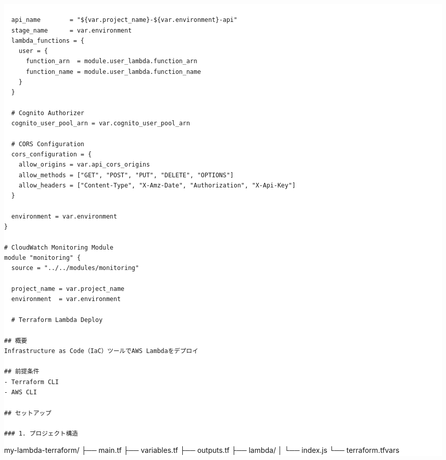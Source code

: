 ```hcl

  api_name        = "${var.project_name}-${var.environment}-api"
  stage_name      = var.environment
  lambda_functions = {
    user = {
      function_arn  = module.user_lambda.function_arn
      function_name = module.user_lambda.function_name
    }
  }

  # Cognito Authorizer
  cognito_user_pool_arn = var.cognito_user_pool_arn

  # CORS Configuration
  cors_configuration = {
    allow_origins = var.api_cors_origins
    allow_methods = ["GET", "POST", "PUT", "DELETE", "OPTIONS"]
    allow_headers = ["Content-Type", "X-Amz-Date", "Authorization", "X-Api-Key"]
  }

  environment = var.environment
}

# CloudWatch Monitoring Module
module "monitoring" {
  source = "../../modules/monitoring"

  project_name = var.project_name
  environment  = var.environment

  # Terraform Lambda Deploy

## 概要
Infrastructure as Code（IaC）ツールでAWS Lambdaをデプロイ

## 前提条件
- Terraform CLI
- AWS CLI

## セットアップ

### 1. プロジェクト構造
```

my-lambda-terraform/
├── main.tf
├── variables.tf
├── outputs.tf
├── lambda/
│ └── index.js
└── terraform.tfvars
